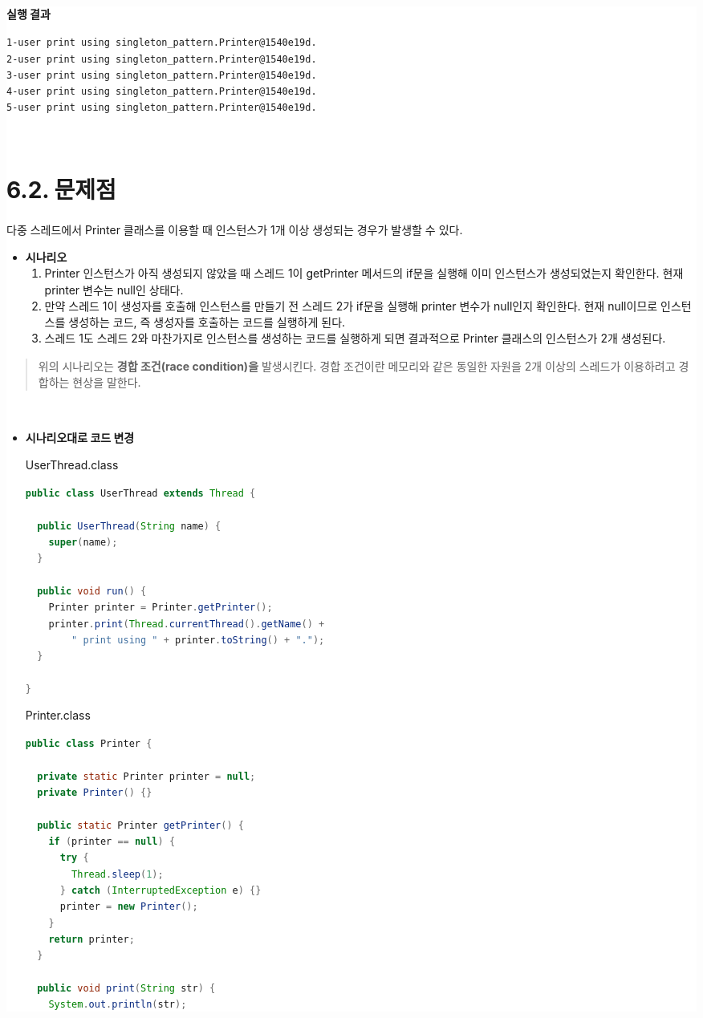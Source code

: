  **실행 결과**

  ```
  1-user print using singleton_pattern.Printer@1540e19d.
  2-user print using singleton_pattern.Printer@1540e19d.
  3-user print using singleton_pattern.Printer@1540e19d.
  4-user print using singleton_pattern.Printer@1540e19d.
  5-user print using singleton_pattern.Printer@1540e19d.
  ```

<br/>

# 6.2. 문제점

다중 스레드에서 Printer 클래스를 이용할 때 인스턴스가 1개 이상 생성되는 경우가 발생할 수 있다.

* **시나리오**
  1. Printer 인스턴스가 아직 생성되지 않았을 때 스레드 1이 getPrinter 메서드의 if문을 실행해 이미 인스턴스가 생성되었는지 확인한다. 현재 printer 변수는 null인 상태다.
  2. 만약 스레드 1이 생성자를 호출해 인스턴스를 만들기 전 스레드 2가 if문을 실행해 printer 변수가 null인지 확인한다. 현재 null이므로 인스턴스를 생성하는 코드, 즉 생성자를 호출하는 코드를 실행하게 된다.
  3. 스레드 1도 스레드 2와 마찬가지로 인스턴스를 생성하는 코드를 실행하게 되면 결과적으로 Printer 클래스의 인스턴스가 2개 생성된다.

> 위의 시나리오는 **경합 조건(race condition)을** 발생시킨다. 경합 조건이란 메모리와 같은 동일한 자원을 2개 이상의 스레드가 이용하려고 경합하는 현상을 말한다.

<br/>

* **시나리오대로 코드 변경**

  UserThread.class

  ```java
  public class UserThread extends Thread {
  
    public UserThread(String name) {
      super(name);
    }
  
    public void run() {
      Printer printer = Printer.getPrinter();
      printer.print(Thread.currentThread().getName() +
          " print using " + printer.toString() + ".");
    }
  
  }
  ```

  Printer.class

  ```java
  public class Printer {
  
    private static Printer printer = null;
    private Printer() {}
  
    public static Printer getPrinter() {
      if (printer == null) {
        try {
          Thread.sleep(1);
        } catch (InterruptedException e) {}
        printer = new Printer();
      }
      return printer;
    }
  
    public void print(String str) {
      System.out.println(str);
  ```